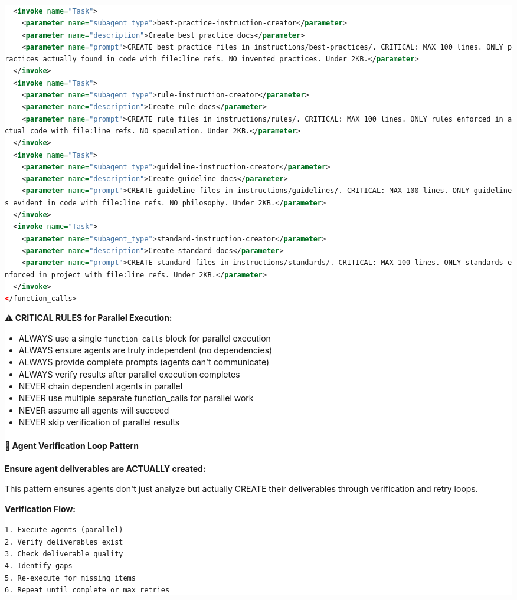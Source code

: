 ```xml
  <invoke name="Task">
    <parameter name="subagent_type">best-practice-instruction-creator</parameter>
    <parameter name="description">Create best practice docs</parameter>
    <parameter name="prompt">CREATE best practice files in instructions/best-practices/. CRITICAL: MAX 100 lines. ONLY practices actually found in code with file:line refs. NO invented practices. Under 2KB.</parameter>
  </invoke>
  <invoke name="Task">
    <parameter name="subagent_type">rule-instruction-creator</parameter>
    <parameter name="description">Create rule docs</parameter>
    <parameter name="prompt">CREATE rule files in instructions/rules/. CRITICAL: MAX 100 lines. ONLY rules enforced in actual code with file:line refs. NO speculation. Under 2KB.</parameter>
  </invoke>
  <invoke name="Task">
    <parameter name="subagent_type">guideline-instruction-creator</parameter>
    <parameter name="description">Create guideline docs</parameter>
    <parameter name="prompt">CREATE guideline files in instructions/guidelines/. CRITICAL: MAX 100 lines. ONLY guidelines evident in code with file:line refs. NO philosophy. Under 2KB.</parameter>
  </invoke>
  <invoke name="Task">
    <parameter name="subagent_type">standard-instruction-creator</parameter>
    <parameter name="description">Create standard docs</parameter>
    <parameter name="prompt">CREATE standard files in instructions/standards/. CRITICAL: MAX 100 lines. ONLY standards enforced in project with file:line refs. Under 2KB.</parameter>
  </invoke>
</function_calls>
```

**⚠️ CRITICAL RULES for Parallel Execution:**
- ALWAYS use a single `function_calls` block for parallel execution
- ALWAYS ensure agents are truly independent (no dependencies)
- ALWAYS provide complete prompts (agents can't communicate)
- ALWAYS verify results after parallel execution completes
- NEVER chain dependent agents in parallel
- NEVER use multiple separate function_calls for parallel work
- NEVER assume all agents will succeed
- NEVER skip verification of parallel results

#### 🔄 Agent Verification Loop Pattern
**Ensure agent deliverables are ACTUALLY created:**

This pattern ensures agents don't just analyze but actually CREATE their deliverables through verification and retry loops.

**Verification Flow:**
```
1. Execute agents (parallel)
2. Verify deliverables exist
3. Check deliverable quality
4. Identify gaps
5. Re-execute for missing items
6. Repeat until complete or max retries
```
